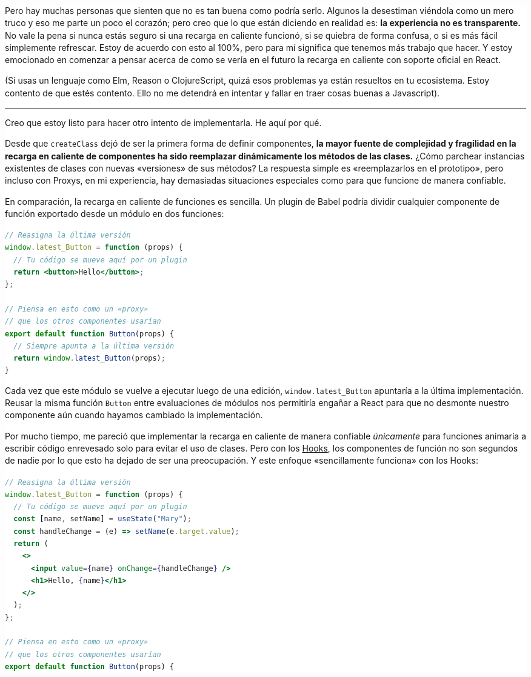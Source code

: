 Pero hay muchas personas que sienten que no es tan buena como podría serlo. Algunos la desestiman viéndola como un mero truco y eso me parte un poco el corazón; pero creo que lo que están diciendo en realidad es: **la experiencia no es transparente.** No vale la pena si nunca estás seguro si una recarga en caliente funcionó, si se quiebra de forma confusa, o si es más fácil simplemente refrescar. Estoy de acuerdo con esto al 100%, pero para mí significa que tenemos más trabajo que hacer. Y estoy emocionado en comenzar a pensar acerca de como se vería en el futuro la recarga en caliente con soporte oficial en React.

(Si usas un lenguaje como Elm, Reason o ClojureScript, quizá esos problemas ya están resueltos en tu ecosistema. Estoy contento de que estés contento. Ello no me detendrá en intentar y fallar en traer cosas buenas a Javascript).

---

Creo que estoy listo para hacer otro intento de implementarla. He aquí por qué.

Desde que `createClass` dejó de ser la primera forma de definir componentes, **la mayor fuente de complejidad y fragilidad en la recarga en caliente de componentes ha sido reemplazar dinámicamente los métodos de las clases.** ¿Cómo parchear instancias existentes de clases con nuevas «versiones» de sus métodos? La respuesta simple es «reemplazarlos en el prototipo», pero incluso con Proxys, en mi experiencia, hay demasiadas situaciones especiales como para que funcione de manera confiable.

En comparación, la recarga en caliente de funciones es sencilla. Un plugin de Babel podría dividir cualquier componente de función exportado desde un módulo en dos funciones:

```jsx
// Reasigna la última versión
window.latest_Button = function (props) {
  // Tu código se mueve aquí por un plugin
  return <button>Hello</button>;
};

// Piensa en esto como un «proxy»
// que los otros componentes usarían
export default function Button(props) {
  // Siempre apunta a la última versión
  return window.latest_Button(props);
}
```

Cada vez que este módulo se vuelve a ejecutar luego de una edición, `window.latest_Button` apuntaría a la última implementación. Reusar la misma función `Button` entre evaluaciones de módulos nos permitiría engañar a React para que no desmonte nuestro componente aún cuando hayamos cambiado la implementación.

Por mucho tiempo, me pareció que implementar la recarga en caliente de manera confiable _únicamente_ para funciones animaría a escribir código enrevesado solo para evitar el uso de clases. Pero con los [Hooks](https://reactjs.org/docs/hooks-intro.html), los componentes de función no son segundos de nadie por lo que esto ha dejado de ser una preocupación. Y este enfoque «sencillamente funciona» con los Hooks:

```jsx {4}
// Reasigna la última versión
window.latest_Button = function (props) {
  // Tu código se mueve aquí por un plugin
  const [name, setName] = useState("Mary");
  const handleChange = (e) => setName(e.target.value);
  return (
    <>
      <input value={name} onChange={handleChange} />
      <h1>Hello, {name}</h1>
    </>
  );
};

// Piensa en esto como un «proxy»
// que los otros componentes usarían
export default function Button(props) {
```